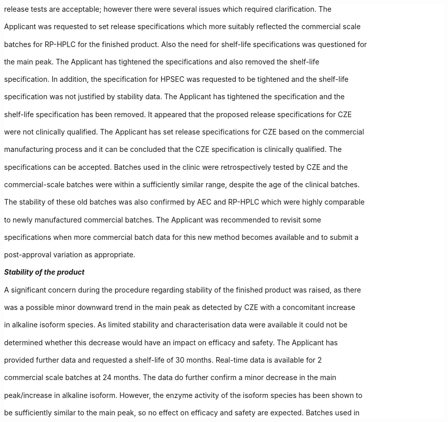 release tests are acceptable; however there were several issues which required clarification. The

Applicant was requested to set release specifications which more suitably reflected the commercial scale

batches for RP-HPLC for the finished product. Also the need for shelf-life specifications was questioned for

the main peak. The Applicant has tightened the specifications and also removed the shelf-life

specification. In addition, the specification for HPSEC was requested to be tightened and the shelf-life

specification was not justified by stability data. The Applicant has tightened the specification and the

shelf-life specification has been removed. It appeared that the proposed release specifications for CZE

were not clinically qualified. The Applicant has set release specifications for CZE based on the commercial

manufacturing process and it can be concluded that the CZE specification is clinically qualified. The

specifications can be accepted. Batches used in the clinic were retrospectively tested by CZE and the

commercial-scale batches were within a sufficiently similar range, despite the age of the clinical batches.

The stability of these old batches was also confirmed by AEC and RP-HPLC which were highly comparable

to newly manufactured commercial batches. The Applicant was recommended to revisit some

specifications when more commercial batch data for this new method becomes available and to submit a

post-approval variation as appropriate.

***Stability of the product***

A significant concern during the procedure regarding stability of the finished product was raised, as there

was a possible minor downward trend in the main peak as detected by CZE with a concomitant increase

in alkaline isoform species. As limited stability and characterisation data were available it could not be

determined whether this decrease would have an impact on efficacy and safety. The Applicant has

provided further data and requested a shelf-life of 30 months. Real-time data is available for 2

commercial scale batches at 24 months. The data do further confirm a minor decrease in the main

peak/increase in alkaline isoform. However, the enzyme activity of the isoform species has been shown to

be sufficiently similar to the main peak, so no effect on efficacy and safety are expected. Batches used in
